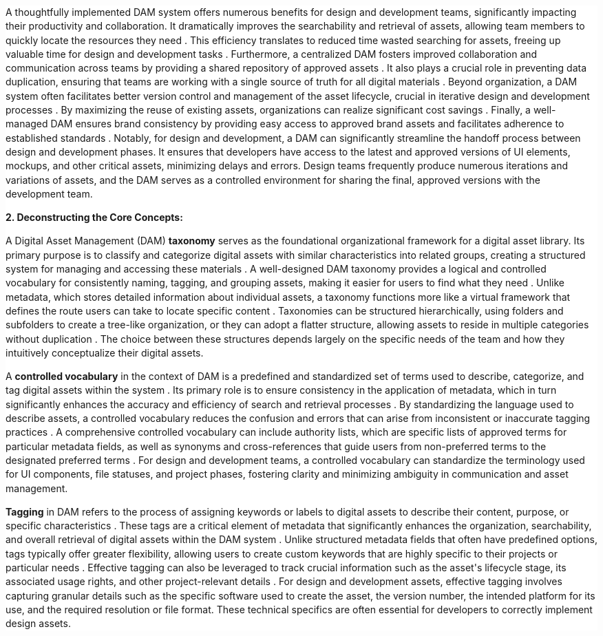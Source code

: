 A thoughtfully implemented DAM system offers numerous benefits for design and development teams, significantly impacting their productivity and collaboration. It dramatically improves the searchability and retrieval of assets, allowing team members to quickly locate the resources they need . This efficiency translates to reduced time wasted searching for assets, freeing up valuable time for design and development tasks . Furthermore, a centralized DAM fosters improved collaboration and communication across teams by providing a shared repository of approved assets . It also plays a crucial role in preventing data duplication, ensuring that teams are working with a single source of truth for all digital materials . Beyond organization, a DAM system often facilitates better version control and management of the asset lifecycle, crucial in iterative design and development processes . By maximizing the reuse of existing assets, organizations can realize significant cost savings . Finally, a well-managed DAM ensures brand consistency by providing easy access to approved brand assets and facilitates adherence to established standards . Notably, for design and development, a DAM can significantly streamline the handoff process between design and development phases. It ensures that developers have access to the latest and approved versions of UI elements, mockups, and other critical assets, minimizing delays and errors. Design teams frequently produce numerous iterations and variations of assets, and the DAM serves as a controlled environment for sharing the final, approved versions with the development team.  

**2\. Deconstructing the Core Concepts:**

A Digital Asset Management (DAM) **taxonomy** serves as the foundational organizational framework for a digital asset library. Its primary purpose is to classify and categorize digital assets with similar characteristics into related groups, creating a structured system for managing and accessing these materials . A well-designed DAM taxonomy provides a logical and controlled vocabulary for consistently naming, tagging, and grouping assets, making it easier for users to find what they need . Unlike metadata, which stores detailed information about individual assets, a taxonomy functions more like a virtual framework that defines the route users can take to locate specific content . Taxonomies can be structured hierarchically, using folders and subfolders to create a tree-like organization, or they can adopt a flatter structure, allowing assets to reside in multiple categories without duplication . The choice between these structures depends largely on the specific needs of the team and how they intuitively conceptualize their digital assets.  

A **controlled vocabulary** in the context of DAM is a predefined and standardized set of terms used to describe, categorize, and tag digital assets within the system . Its primary role is to ensure consistency in the application of metadata, which in turn significantly enhances the accuracy and efficiency of search and retrieval processes . By standardizing the language used to describe assets, a controlled vocabulary reduces the confusion and errors that can arise from inconsistent or inaccurate tagging practices . A comprehensive controlled vocabulary can include authority lists, which are specific lists of approved terms for particular metadata fields, as well as synonyms and cross-references that guide users from non-preferred terms to the designated preferred terms . For design and development teams, a controlled vocabulary can standardize the terminology used for UI components, file statuses, and project phases, fostering clarity and minimizing ambiguity in communication and asset management.  

**Tagging** in DAM refers to the process of assigning keywords or labels to digital assets to describe their content, purpose, or specific characteristics . These tags are a critical element of metadata that significantly enhances the organization, searchability, and overall retrieval of digital assets within the DAM system . Unlike structured metadata fields that often have predefined options, tags typically offer greater flexibility, allowing users to create custom keywords that are highly specific to their projects or particular needs . Effective tagging can also be leveraged to track crucial information such as the asset's lifecycle stage, its associated usage rights, and other project-relevant details . For design and development assets, effective tagging involves capturing granular details such as the specific software used to create the asset, the version number, the intended platform for its use, and the required resolution or file format. These technical specifics are often essential for developers to correctly implement design assets.  
